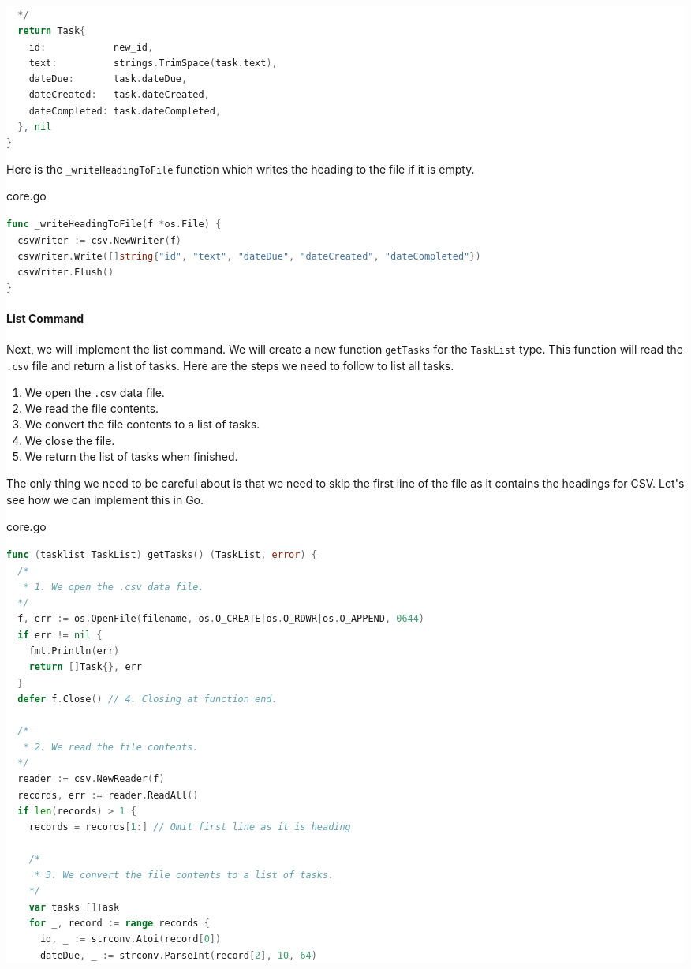 ```go
  */
  return Task{
    id:            new_id,
    text:          strings.TrimSpace(task.text),
    dateDue:       task.dateDue,
    dateCreated:   task.dateCreated,
    dateCompleted: task.dateCompleted,
  }, nil
}
```

Here is the `_writeHeadingToFile` function which writes the heading to the file if it is empty.

<codemeta>core.go</codemeta>

```go
func _writeHeadingToFile(f *os.File) {
  csvWriter := csv.NewWriter(f)
  csvWriter.Write([]string{"id", "text", "dateDue", "dateCreated", "dateCompleted"})
  csvWriter.Flush()
}
```

#### List Command

Next, we will implement the list command. We will create a new function `getTasks` for the `TaskList` type. This function will read the `.csv` file and return a list of tasks. Here are the steps we need to follow to list all tasks.

1. We open the `.csv` data file.
2. We read the file contents.
3. We convert the file contents to a list of tasks.
4. We close the file.
5. We return the list of tasks when finished.

The only thing we need to be careful about is that we need to skip the first line of the file as it contains the headings for CSV. Let's see how we can implement this in Go.

<codemeta>core.go</codemeta>

```go
func (tasklist TaskList) getTasks() (TaskList, error) {
  /*
   * 1. We open the .csv data file.
  */
  f, err := os.OpenFile(filename, os.O_CREATE|os.O_RDWR|os.O_APPEND, 0644)
  if err != nil {
    fmt.Println(err)
    return []Task{}, err
  }
  defer f.Close() // 4. Closing at function end.

  /*
   * 2. We read the file contents.
  */
  reader := csv.NewReader(f)
  records, err := reader.ReadAll()
  if len(records) > 1 {
    records = records[1:] // Omit first line as it is heading

    /*
     * 3. We convert the file contents to a list of tasks.
    */
    var tasks []Task
    for _, record := range records {
      id, _ := strconv.Atoi(record[0])
      dateDue, _ := strconv.ParseInt(record[2], 10, 64)
```